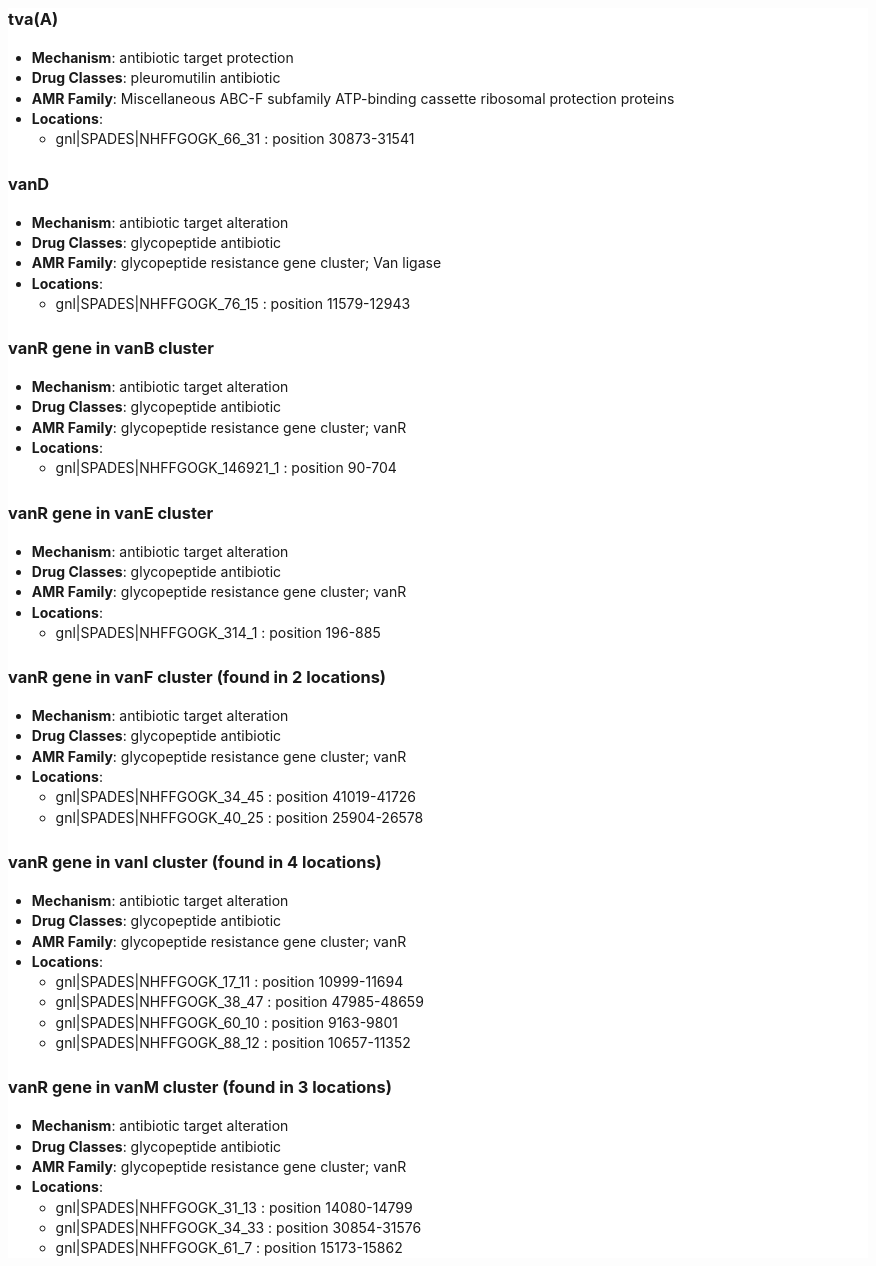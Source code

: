 ### tva(A)
- **Mechanism**: antibiotic target protection
- **Drug Classes**: pleuromutilin antibiotic
- **AMR Family**: Miscellaneous ABC-F subfamily ATP-binding cassette ribosomal protection proteins
- **Locations**:
  - gnl|SPADES|NHFFGOGK_66_31 : position 30873-31541

### vanD
- **Mechanism**: antibiotic target alteration
- **Drug Classes**: glycopeptide antibiotic
- **AMR Family**: glycopeptide resistance gene cluster; Van ligase
- **Locations**:
  - gnl|SPADES|NHFFGOGK_76_15 : position 11579-12943

### vanR gene in vanB cluster
- **Mechanism**: antibiotic target alteration
- **Drug Classes**: glycopeptide antibiotic
- **AMR Family**: glycopeptide resistance gene cluster; vanR
- **Locations**:
  - gnl|SPADES|NHFFGOGK_146921_1 : position 90-704

### vanR gene in vanE cluster
- **Mechanism**: antibiotic target alteration
- **Drug Classes**: glycopeptide antibiotic
- **AMR Family**: glycopeptide resistance gene cluster; vanR
- **Locations**:
  - gnl|SPADES|NHFFGOGK_314_1 : position 196-885

### vanR gene in vanF cluster (found in 2 locations)
- **Mechanism**: antibiotic target alteration
- **Drug Classes**: glycopeptide antibiotic
- **AMR Family**: glycopeptide resistance gene cluster; vanR
- **Locations**:
  - gnl|SPADES|NHFFGOGK_34_45 : position 41019-41726
  - gnl|SPADES|NHFFGOGK_40_25 : position 25904-26578

### vanR gene in vanI cluster (found in 4 locations)
- **Mechanism**: antibiotic target alteration
- **Drug Classes**: glycopeptide antibiotic
- **AMR Family**: glycopeptide resistance gene cluster; vanR
- **Locations**:
  - gnl|SPADES|NHFFGOGK_17_11 : position 10999-11694
  - gnl|SPADES|NHFFGOGK_38_47 : position 47985-48659
  - gnl|SPADES|NHFFGOGK_60_10 : position 9163-9801
  - gnl|SPADES|NHFFGOGK_88_12 : position 10657-11352

### vanR gene in vanM cluster (found in 3 locations)
- **Mechanism**: antibiotic target alteration
- **Drug Classes**: glycopeptide antibiotic
- **AMR Family**: glycopeptide resistance gene cluster; vanR
- **Locations**:
  - gnl|SPADES|NHFFGOGK_31_13 : position 14080-14799
  - gnl|SPADES|NHFFGOGK_34_33 : position 30854-31576
  - gnl|SPADES|NHFFGOGK_61_7 : position 15173-15862
